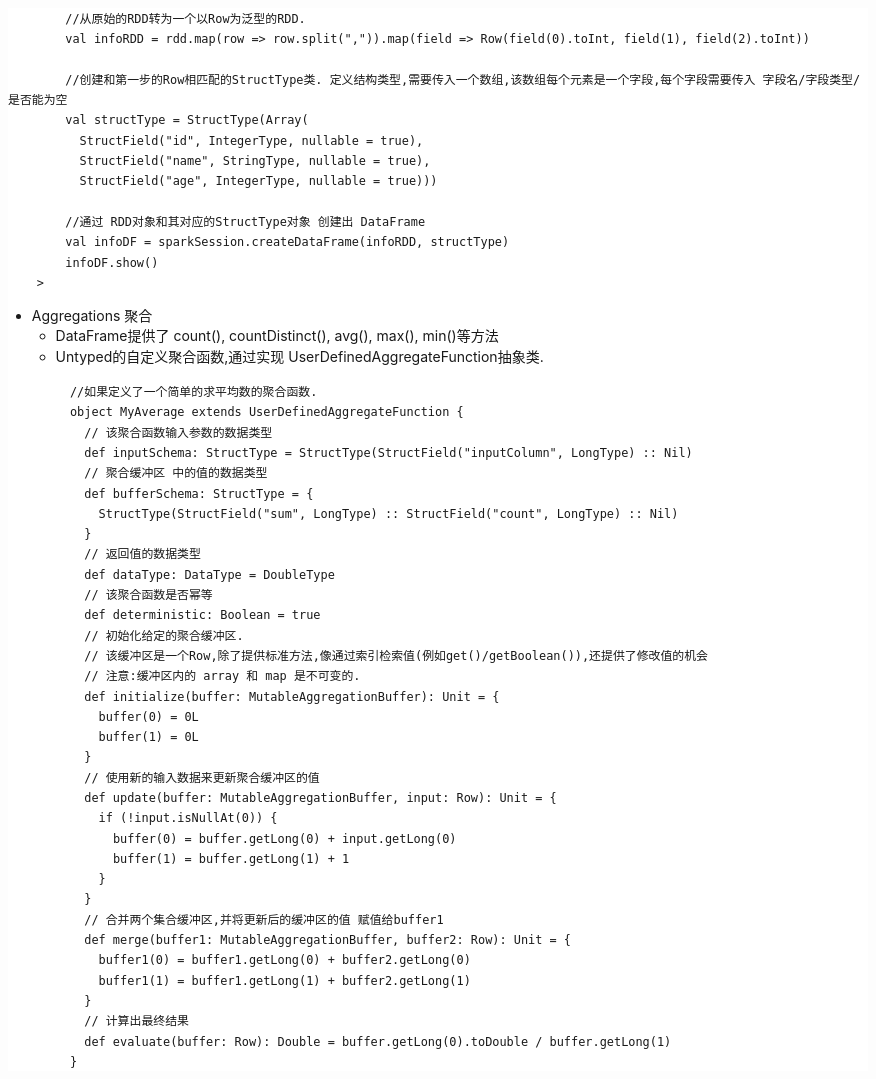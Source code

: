             //从原始的RDD转为一个以Row为泛型的RDD.
            val infoRDD = rdd.map(row => row.split(",")).map(field => Row(field(0).toInt, field(1), field(2).toInt))
        
            //创建和第一步的Row相匹配的StructType类. 定义结构类型,需要传入一个数组,该数组每个元素是一个字段,每个字段需要传入 字段名/字段类型/是否能为空
            val structType = StructType(Array(
              StructField("id", IntegerType, nullable = true),
              StructField("name", StringType, nullable = true),
              StructField("age", IntegerType, nullable = true)))
        
            //通过 RDD对象和其对应的StructType对象 创建出 DataFrame
            val infoDF = sparkSession.createDataFrame(infoRDD, structType)
            infoDF.show()
        >
* Aggregations 聚合
    * DataFrame提供了 count(), countDistinct(), avg(), max(), min()等方法
    * Untyped的自定义聚合函数,通过实现 UserDefinedAggregateFunction抽象类.
        >
            //如果定义了一个简单的求平均数的聚合函数. 
            object MyAverage extends UserDefinedAggregateFunction {
              // 该聚合函数输入参数的数据类型
              def inputSchema: StructType = StructType(StructField("inputColumn", LongType) :: Nil)
              // 聚合缓冲区 中的值的数据类型
              def bufferSchema: StructType = {
                StructType(StructField("sum", LongType) :: StructField("count", LongType) :: Nil)
              }
              // 返回值的数据类型
              def dataType: DataType = DoubleType
              // 该聚合函数是否幂等
              def deterministic: Boolean = true
              // 初始化给定的聚合缓冲区.
              // 该缓冲区是一个Row,除了提供标准方法,像通过索引检索值(例如get()/getBoolean()),还提供了修改值的机会
              // 注意:缓冲区内的 array 和 map 是不可变的.
              def initialize(buffer: MutableAggregationBuffer): Unit = {
                buffer(0) = 0L
                buffer(1) = 0L
              }
              // 使用新的输入数据来更新聚合缓冲区的值
              def update(buffer: MutableAggregationBuffer, input: Row): Unit = {
                if (!input.isNullAt(0)) {
                  buffer(0) = buffer.getLong(0) + input.getLong(0)
                  buffer(1) = buffer.getLong(1) + 1
                }
              }
              // 合并两个集合缓冲区,并将更新后的缓冲区的值 赋值给buffer1
              def merge(buffer1: MutableAggregationBuffer, buffer2: Row): Unit = {
                buffer1(0) = buffer1.getLong(0) + buffer2.getLong(0)
                buffer1(1) = buffer1.getLong(1) + buffer2.getLong(1)
              }
              // 计算出最终结果
              def evaluate(buffer: Row): Double = buffer.getLong(0).toDouble / buffer.getLong(1)
            }
            
